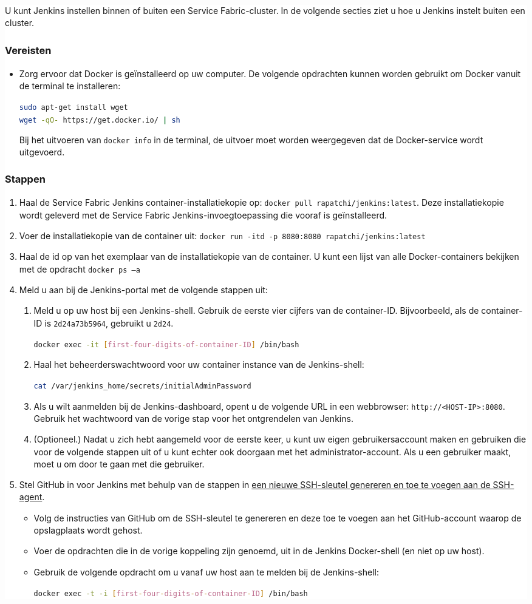 U kunt Jenkins instellen binnen of buiten een Service Fabric-cluster. In de volgende secties ziet u hoe u Jenkins instelt buiten een cluster.

### <a name="prerequisites"></a>Vereisten
- Zorg ervoor dat Docker is geïnstalleerd op uw computer. De volgende opdrachten kunnen worden gebruikt om Docker vanuit de terminal te installeren:

  ```sh
  sudo apt-get install wget
  wget -qO- https://get.docker.io/ | sh
  ```

  Bij het uitvoeren van `docker info` in de terminal, de uitvoer moet worden weergegeven dat de Docker-service wordt uitgevoerd.

### <a name="steps"></a>Stappen
1. Haal de Service Fabric Jenkins container-installatiekopie op: `docker pull rapatchi/jenkins:latest`. Deze installatiekopie wordt geleverd met de Service Fabric Jenkins-invoegtoepassing die vooraf is geïnstalleerd.
1. Voer de installatiekopie van de container uit: `docker run -itd -p 8080:8080 rapatchi/jenkins:latest`
1. Haal de id op van het exemplaar van de installatiekopie van de container. U kunt een lijst van alle Docker-containers bekijken met de opdracht `docker ps –a`
1. Meld u aan bij de Jenkins-portal met de volgende stappen uit:

   1. Meld u op uw host bij een Jenkins-shell. Gebruik de eerste vier cijfers van de container-ID. Bijvoorbeeld, als de container-ID is `2d24a73b5964`, gebruikt u `2d24`.

      ```sh
      docker exec -it [first-four-digits-of-container-ID] /bin/bash
      ```
   1. Haal het beheerderswachtwoord voor uw container instance van de Jenkins-shell:

      ```sh
      cat /var/jenkins_home/secrets/initialAdminPassword
      ```      
   1. Als u wilt aanmelden bij de Jenkins-dashboard, opent u de volgende URL in een webbrowser: `http://<HOST-IP>:8080`. Gebruik het wachtwoord van de vorige stap voor het ontgrendelen van Jenkins.
   1. (Optioneel.) Nadat u zich hebt aangemeld voor de eerste keer, u kunt uw eigen gebruikersaccount maken en gebruiken die voor de volgende stappen uit of u kunt echter ook doorgaan met het administrator-account. Als u een gebruiker maakt, moet u om door te gaan met die gebruiker.
1. Stel GitHub in voor Jenkins met behulp van de stappen in [een nieuwe SSH-sleutel genereren en toe te voegen aan de SSH-agent](https://help.github.com/articles/generating-a-new-ssh-key-and-adding-it-to-the-ssh-agent/).
   * Volg de instructies van GitHub om de SSH-sleutel te genereren en deze toe te voegen aan het GitHub-account waarop de opslagplaats wordt gehost.
   * Voer de opdrachten die in de vorige koppeling zijn genoemd, uit in de Jenkins Docker-shell (en niet op uw host).
   * Gebruik de volgende opdracht om u vanaf uw host aan te melden bij de Jenkins-shell:

      ```sh
      docker exec -t -i [first-four-digits-of-container-ID] /bin/bash
      ```


  [build-step]: ./media/service-fabric-cicd-your-linux-application-with-jenkins/build-step.png
  [build-step-dotnet]: ./media/service-fabric-cicd-your-linux-application-with-jenkins/build-step-dotnet.png